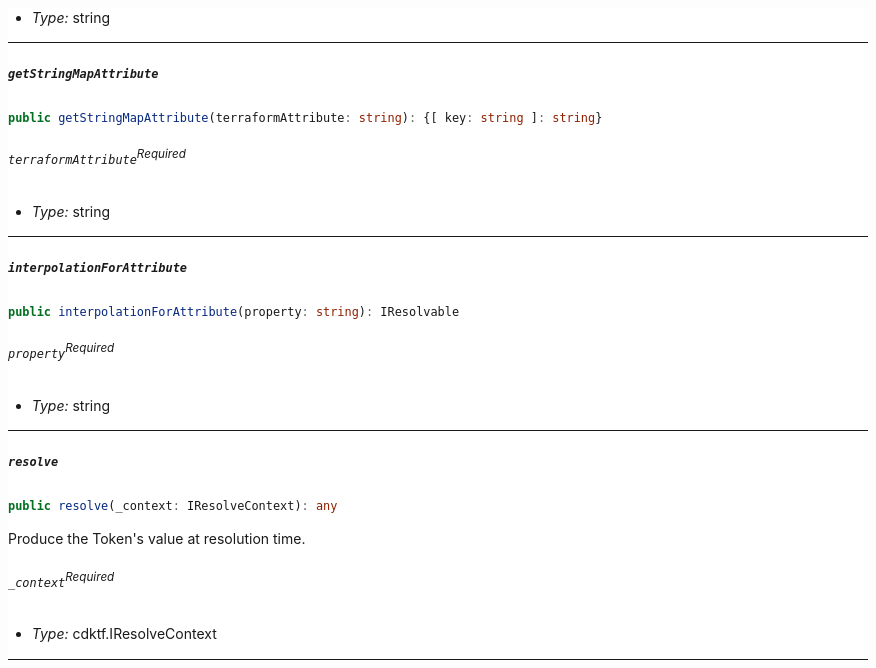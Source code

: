 - *Type:* string

---

##### `getStringMapAttribute` <a name="getStringMapAttribute" id="@cdktf/provider-cloudflare.dataCloudflareWafRules.DataCloudflareWafRulesRulesOutputReference.getStringMapAttribute"></a>

```typescript
public getStringMapAttribute(terraformAttribute: string): {[ key: string ]: string}
```

###### `terraformAttribute`<sup>Required</sup> <a name="terraformAttribute" id="@cdktf/provider-cloudflare.dataCloudflareWafRules.DataCloudflareWafRulesRulesOutputReference.getStringMapAttribute.parameter.terraformAttribute"></a>

- *Type:* string

---

##### `interpolationForAttribute` <a name="interpolationForAttribute" id="@cdktf/provider-cloudflare.dataCloudflareWafRules.DataCloudflareWafRulesRulesOutputReference.interpolationForAttribute"></a>

```typescript
public interpolationForAttribute(property: string): IResolvable
```

###### `property`<sup>Required</sup> <a name="property" id="@cdktf/provider-cloudflare.dataCloudflareWafRules.DataCloudflareWafRulesRulesOutputReference.interpolationForAttribute.parameter.property"></a>

- *Type:* string

---

##### `resolve` <a name="resolve" id="@cdktf/provider-cloudflare.dataCloudflareWafRules.DataCloudflareWafRulesRulesOutputReference.resolve"></a>

```typescript
public resolve(_context: IResolveContext): any
```

Produce the Token's value at resolution time.

###### `_context`<sup>Required</sup> <a name="_context" id="@cdktf/provider-cloudflare.dataCloudflareWafRules.DataCloudflareWafRulesRulesOutputReference.resolve.parameter._context"></a>

- *Type:* cdktf.IResolveContext

---
